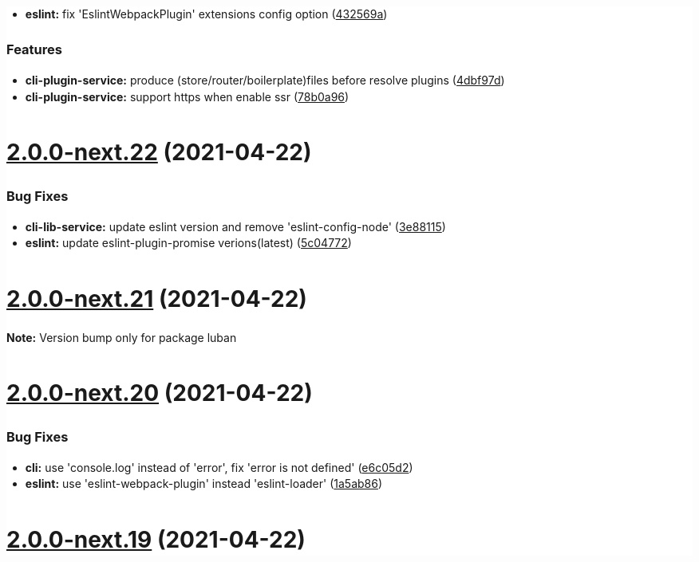 * **eslint:** fix 'EslintWebpackPlugin' extensions config option ([432569a](https://github.com/LeapFE/luban/commit/432569ab0907290beb331d5077029ec87db8150e))


### Features

* **cli-plugin-service:** produce (store/router/boilerplate)files before resolve plugins ([4dbf97d](https://github.com/LeapFE/luban/commit/4dbf97deb4797aa61de0abeedfc1e4648b7150c4))
* **cli-plugin-service:** support https when enable ssr ([78b0a96](https://github.com/LeapFE/luban/commit/78b0a96501a2ff7953610c1e3da1f765825a93f3))





# [2.0.0-next.22](https://github.com/LeapFE/luban/compare/v2.0.0-next.21...v2.0.0-next.22) (2021-04-22)


### Bug Fixes

* **cli-lib-service:** update eslint version and remove 'eslint-config-node' ([3e88115](https://github.com/LeapFE/luban/commit/3e881150c4428f5a3317d20fe74829e0c4d1529d))
* **eslint:** update eslint-plugin-promise verions(latest) ([5c04772](https://github.com/LeapFE/luban/commit/5c0477239829fd1092b20d1e60e81dd2eaebbc1c))





# [2.0.0-next.21](https://github.com/LeapFE/luban/compare/v2.0.0-next.20...v2.0.0-next.21) (2021-04-22)

**Note:** Version bump only for package luban





# [2.0.0-next.20](https://github.com/LeapFE/luban/compare/v2.0.0-next.19...v2.0.0-next.20) (2021-04-22)


### Bug Fixes

* **cli:** use 'console.log' instead of 'error', fix 'error is not defined' ([e6c05d2](https://github.com/LeapFE/luban/commit/e6c05d2d9873bf848308310f1d5c802072c7fb8c))
* **eslint:** use 'eslint-webpack-plugin' instead 'eslint-loader' ([1a5ab86](https://github.com/LeapFE/luban/commit/1a5ab86cfc6564ce4fea76cd6c113a87cef70fd9))





# [2.0.0-next.19](https://github.com/LeapFE/luban/compare/v2.0.0-next.18...v2.0.0-next.19) (2021-04-22)
